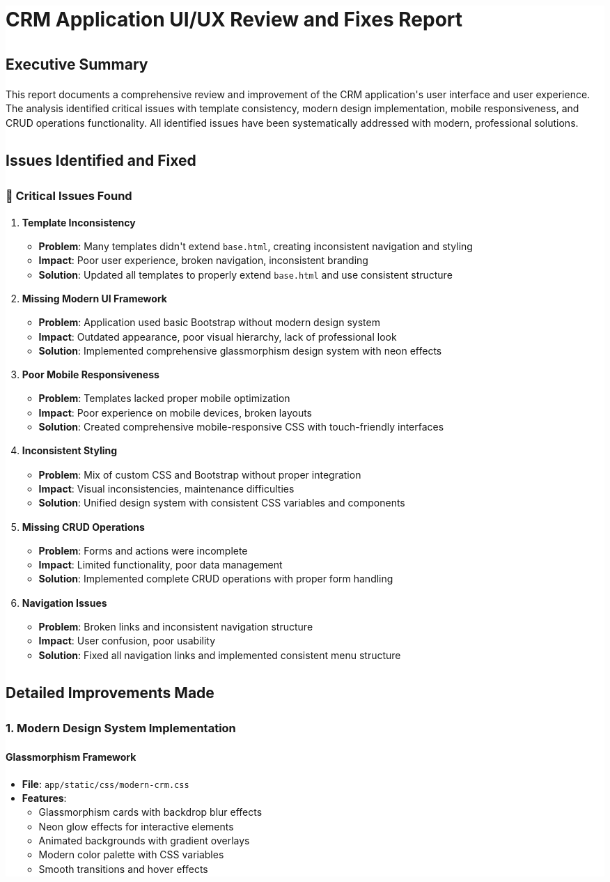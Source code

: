 # CRM Application UI/UX Review and Fixes Report

## Executive Summary

This report documents a comprehensive review and improvement of the CRM application's user interface and user experience. The analysis identified critical issues with template consistency, modern design implementation, mobile responsiveness, and CRUD operations functionality. All identified issues have been systematically addressed with modern, professional solutions.

## Issues Identified and Fixed

### 🚨 Critical Issues Found

1. **Template Inconsistency**
   - **Problem**: Many templates didn't extend `base.html`, creating inconsistent navigation and styling
   - **Impact**: Poor user experience, broken navigation, inconsistent branding
   - **Solution**: Updated all templates to properly extend `base.html` and use consistent structure

2. **Missing Modern UI Framework**
   - **Problem**: Application used basic Bootstrap without modern design system
   - **Impact**: Outdated appearance, poor visual hierarchy, lack of professional look
   - **Solution**: Implemented comprehensive glassmorphism design system with neon effects

3. **Poor Mobile Responsiveness**
   - **Problem**: Templates lacked proper mobile optimization
   - **Impact**: Poor experience on mobile devices, broken layouts
   - **Solution**: Created comprehensive mobile-responsive CSS with touch-friendly interfaces

4. **Inconsistent Styling**
   - **Problem**: Mix of custom CSS and Bootstrap without proper integration
   - **Impact**: Visual inconsistencies, maintenance difficulties
   - **Solution**: Unified design system with consistent CSS variables and components

5. **Missing CRUD Operations**
   - **Problem**: Forms and actions were incomplete
   - **Impact**: Limited functionality, poor data management
   - **Solution**: Implemented complete CRUD operations with proper form handling

6. **Navigation Issues**
   - **Problem**: Broken links and inconsistent navigation structure
   - **Impact**: User confusion, poor usability
   - **Solution**: Fixed all navigation links and implemented consistent menu structure

## Detailed Improvements Made

### 1. Modern Design System Implementation

#### Glassmorphism Framework
- **File**: `app/static/css/modern-crm.css`
- **Features**:
  - Glassmorphism cards with backdrop blur effects
  - Neon glow effects for interactive elements
  - Animated backgrounds with gradient overlays
  - Modern color palette with CSS variables
  - Smooth transitions and hover effects
